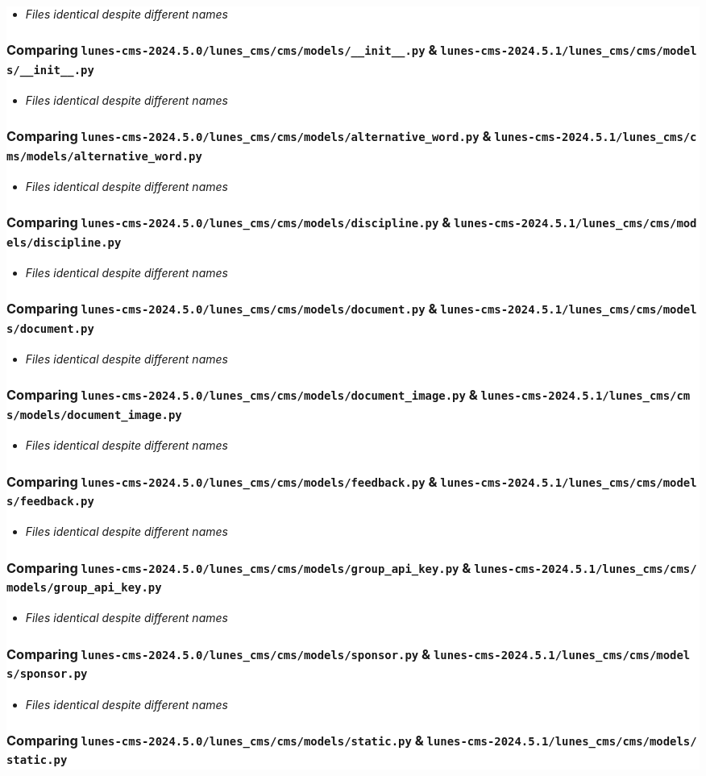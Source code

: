  * *Files identical despite different names*

### Comparing `lunes-cms-2024.5.0/lunes_cms/cms/models/__init__.py` & `lunes-cms-2024.5.1/lunes_cms/cms/models/__init__.py`

 * *Files identical despite different names*

### Comparing `lunes-cms-2024.5.0/lunes_cms/cms/models/alternative_word.py` & `lunes-cms-2024.5.1/lunes_cms/cms/models/alternative_word.py`

 * *Files identical despite different names*

### Comparing `lunes-cms-2024.5.0/lunes_cms/cms/models/discipline.py` & `lunes-cms-2024.5.1/lunes_cms/cms/models/discipline.py`

 * *Files identical despite different names*

### Comparing `lunes-cms-2024.5.0/lunes_cms/cms/models/document.py` & `lunes-cms-2024.5.1/lunes_cms/cms/models/document.py`

 * *Files identical despite different names*

### Comparing `lunes-cms-2024.5.0/lunes_cms/cms/models/document_image.py` & `lunes-cms-2024.5.1/lunes_cms/cms/models/document_image.py`

 * *Files identical despite different names*

### Comparing `lunes-cms-2024.5.0/lunes_cms/cms/models/feedback.py` & `lunes-cms-2024.5.1/lunes_cms/cms/models/feedback.py`

 * *Files identical despite different names*

### Comparing `lunes-cms-2024.5.0/lunes_cms/cms/models/group_api_key.py` & `lunes-cms-2024.5.1/lunes_cms/cms/models/group_api_key.py`

 * *Files identical despite different names*

### Comparing `lunes-cms-2024.5.0/lunes_cms/cms/models/sponsor.py` & `lunes-cms-2024.5.1/lunes_cms/cms/models/sponsor.py`

 * *Files identical despite different names*

### Comparing `lunes-cms-2024.5.0/lunes_cms/cms/models/static.py` & `lunes-cms-2024.5.1/lunes_cms/cms/models/static.py`
